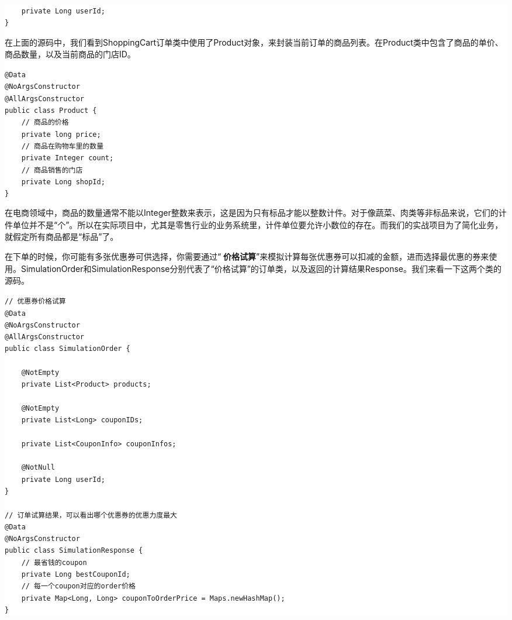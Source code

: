 ```
    private Long userId;
}

```

在上面的源码中，我们看到ShoppingCart订单类中使用了Product对象，来封装当前订单的商品列表。在Product类中包含了商品的单价、商品数量，以及当前商品的门店ID。

```
@Data
@NoArgsConstructor
@AllArgsConstructor
public class Product {
    // 商品的价格
    private long price;
    // 商品在购物车里的数量
    private Integer count;
    // 商品销售的门店
    private Long shopId;
}

```

在电商领域中，商品的数量通常不能以Integer整数来表示，这是因为只有标品才能以整数计件。对于像蔬菜、肉类等非标品来说，它们的计件单位并不是“个”。所以在实际项目中，尤其是零售行业的业务系统里，计件单位要允许小数位的存在。而我们的实战项目为了简化业务，就假定所有商品都是“标品”了。

在下单的时候，你可能有多张优惠券可供选择，你需要通过“ **价格试算**”来模拟计算每张优惠券可以扣减的金额，进而选择最优惠的券来使用。SimulationOrder和SimulationResponse分别代表了“价格试算”的订单类，以及返回的计算结果Response。我们来看一下这两个类的源码。

```
// 优惠券价格试算
@Data
@NoArgsConstructor
@AllArgsConstructor
public class SimulationOrder {

    @NotEmpty
    private List<Product> products;

    @NotEmpty
    private List<Long> couponIDs;

    private List<CouponInfo> couponInfos;

    @NotNull
    private Long userId;
}

// 订单试算结果，可以看出哪个优惠券的优惠力度最大
@Data
@NoArgsConstructor
public class SimulationResponse {
    // 最省钱的coupon
    private Long bestCouponId;
    // 每一个coupon对应的order价格
    private Map<Long, Long> couponToOrderPrice = Maps.newHashMap();
}

```
